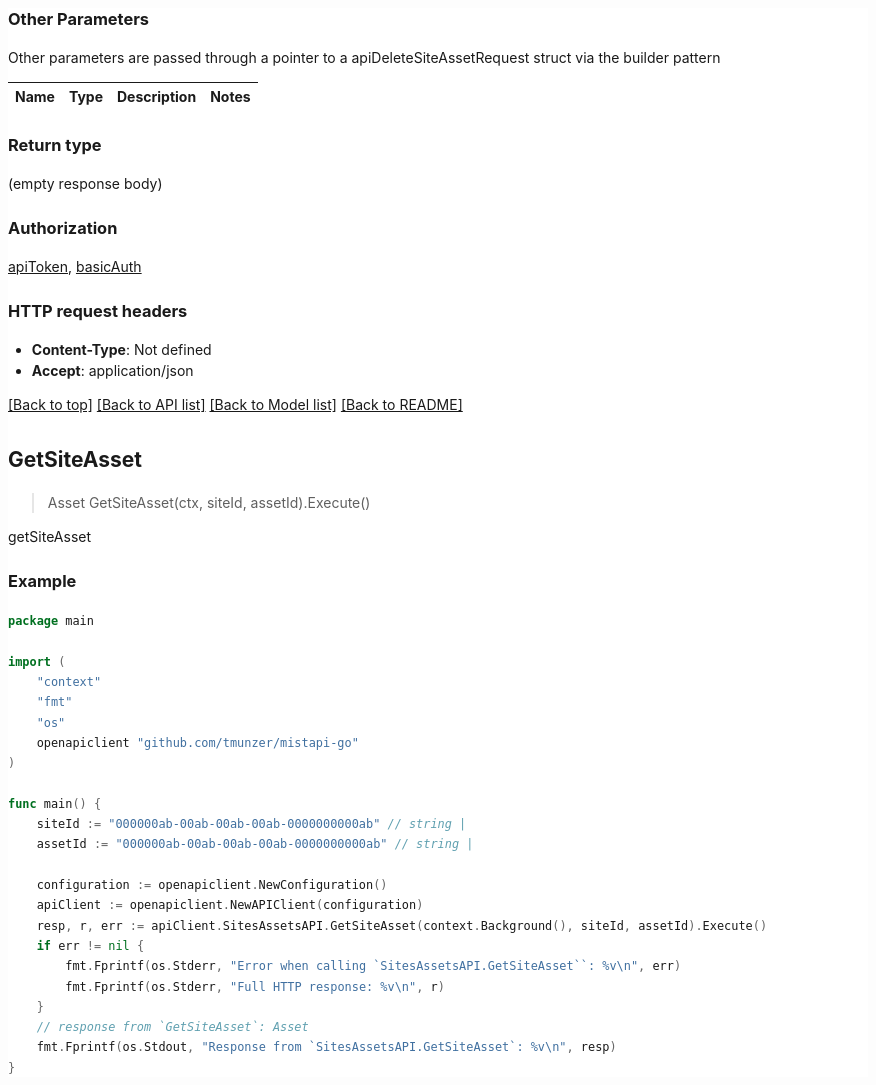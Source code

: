 ### Other Parameters

Other parameters are passed through a pointer to a apiDeleteSiteAssetRequest struct via the builder pattern


Name | Type | Description  | Notes
------------- | ------------- | ------------- | -------------



### Return type

 (empty response body)

### Authorization

[apiToken](../README.md#apiToken), [basicAuth](../README.md#basicAuth)

### HTTP request headers

- **Content-Type**: Not defined
- **Accept**: application/json

[[Back to top]](#) [[Back to API list]](../README.md#documentation-for-api-endpoints)
[[Back to Model list]](../README.md#documentation-for-models)
[[Back to README]](../README.md)


## GetSiteAsset

> Asset GetSiteAsset(ctx, siteId, assetId).Execute()

getSiteAsset



### Example

```go
package main

import (
	"context"
	"fmt"
	"os"
	openapiclient "github.com/tmunzer/mistapi-go"
)

func main() {
	siteId := "000000ab-00ab-00ab-00ab-0000000000ab" // string | 
	assetId := "000000ab-00ab-00ab-00ab-0000000000ab" // string | 

	configuration := openapiclient.NewConfiguration()
	apiClient := openapiclient.NewAPIClient(configuration)
	resp, r, err := apiClient.SitesAssetsAPI.GetSiteAsset(context.Background(), siteId, assetId).Execute()
	if err != nil {
		fmt.Fprintf(os.Stderr, "Error when calling `SitesAssetsAPI.GetSiteAsset``: %v\n", err)
		fmt.Fprintf(os.Stderr, "Full HTTP response: %v\n", r)
	}
	// response from `GetSiteAsset`: Asset
	fmt.Fprintf(os.Stdout, "Response from `SitesAssetsAPI.GetSiteAsset`: %v\n", resp)
}
```
